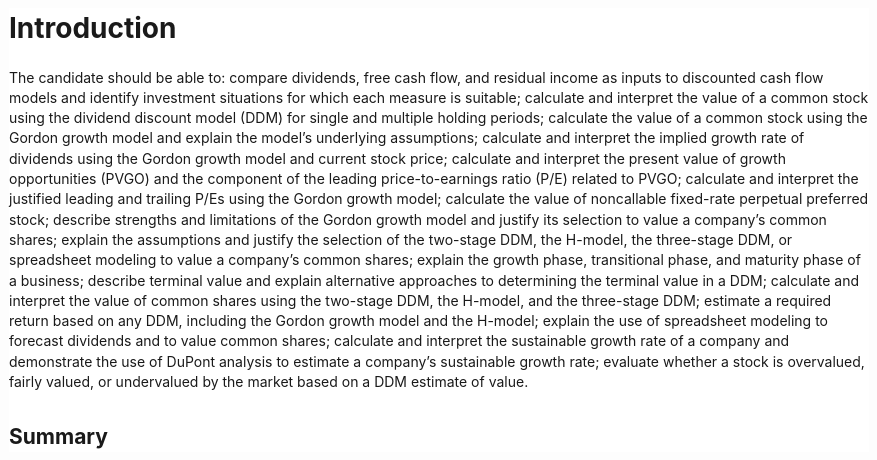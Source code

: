 # Introduction

The candidate should be able to: compare dividends, free cash flow, and residual income as inputs to discounted cash flow models and identify investment situations for which each measure is suitable; calculate and interpret the value of a common stock using the dividend discount model (DDM) for single and multiple holding periods; calculate the value of a common stock using the Gordon growth model and explain the model’s underlying assumptions; calculate and interpret the implied growth rate of dividends using the Gordon growth model and current stock price; calculate and interpret the present value of growth opportunities (PVGO) and the component of the leading price-to-earnings ratio (P/E) related to PVGO; calculate and interpret the justified leading and trailing P/Es using the Gordon growth model; calculate the value of noncallable fixed-rate perpetual preferred stock; describe strengths and limitations of the Gordon growth model and justify its selection to value a company’s common shares; explain the assumptions and justify the selection of the two-stage DDM, the H-model, the three-stage DDM, or spreadsheet modeling to value a company’s common shares; explain the growth phase, transitional phase, and maturity phase of a business; describe terminal value and explain alternative approaches to determining the terminal value in a DDM; calculate and interpret the value of common shares using the two-stage DDM, the H-model, and the three-stage DDM; estimate a required return based on any DDM, including the Gordon growth model and the H-model; explain the use of spreadsheet modeling to forecast dividends and to value common shares; calculate and interpret the sustainable growth rate of a company and demonstrate the use of DuPont analysis to estimate a company’s sustainable growth rate; evaluate whether a stock is overvalued, fairly valued, or undervalued by the market based on a DDM estimate of value.

## Summary
